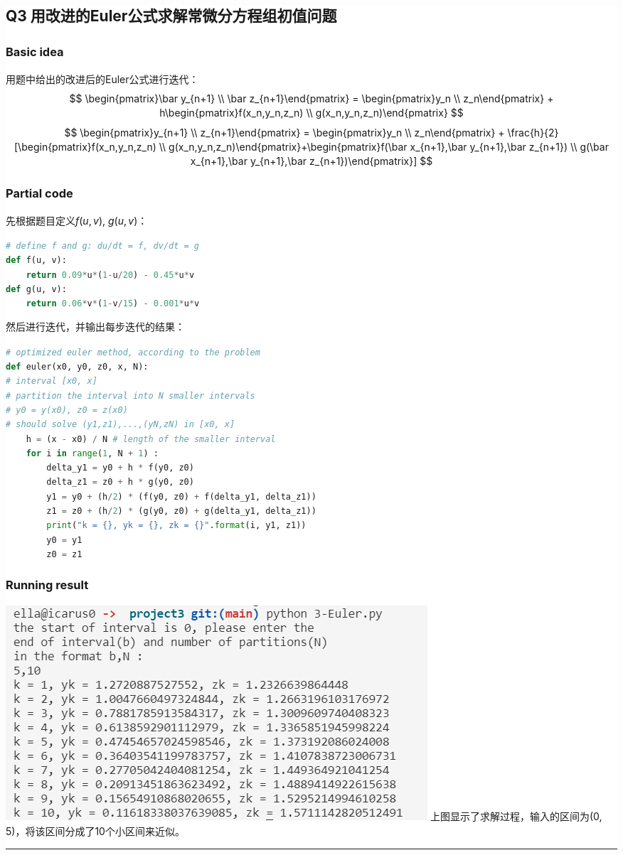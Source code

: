 ## Q3 用改进的Euler公式求解常微分方程组初值问题
### Basic idea
用题中给出的改进后的Euler公式进行迭代：
$$
\begin{pmatrix}\bar y_{n+1} \\ \bar z_{n+1}\end{pmatrix} = \begin{pmatrix}y_n \\ z_n\end{pmatrix} + h\begin{pmatrix}f(x_n,y_n,z_n) \\ g(x_n,y_n,z_n)\end{pmatrix}
$$
$$
\begin{pmatrix}y_{n+1} \\ z_{n+1}\end{pmatrix} = \begin{pmatrix}y_n \\ z_n\end{pmatrix} + \frac{h}{2}[\begin{pmatrix}f(x_n,y_n,z_n) \\ g(x_n,y_n,z_n)\end{pmatrix}+\begin{pmatrix}f(\bar x_{n+1},\bar y_{n+1},\bar z_{n+1}) \\ g(\bar x_{n+1},\bar y_{n+1},\bar z_{n+1})\end{pmatrix}]
$$
### Partial code
先根据题目定义$f(u,v),\ g(u,v)$：
```python
# define f and g: du/dt = f, dv/dt = g
def f(u, v):
    return 0.09*u*(1-u/20) - 0.45*u*v
def g(u, v):
    return 0.06*v*(1-v/15) - 0.001*u*v
```
然后进行迭代，并输出每步迭代的结果：
```python
# optimized euler method, according to the problem
def euler(x0, y0, z0, x, N):
# interval [x0, x]
# partition the interval into N smaller intervals
# y0 = y(x0), z0 = z(x0)
# should solve (y1,z1),...,(yN,zN) in [x0, x]
    h = (x - x0) / N # length of the smaller interval
    for i in range(1, N + 1) :
        delta_y1 = y0 + h * f(y0, z0)
        delta_z1 = z0 + h * g(y0, z0)
        y1 = y0 + (h/2) * (f(y0, z0) + f(delta_y1, delta_z1))
        z1 = z0 + (h/2) * (g(y0, z0) + g(delta_y1, delta_z1))
        print("k = {}, yk = {}, zk = {}".format(i, y1, z1))
        y0 = y1
        z0 = z1
```
### Running result
![3-rsl](img/3-rsl.png)
上图显示了求解过程，输入的区间为$(0,5)$，将该区间分成了10个小区间来近似。

---